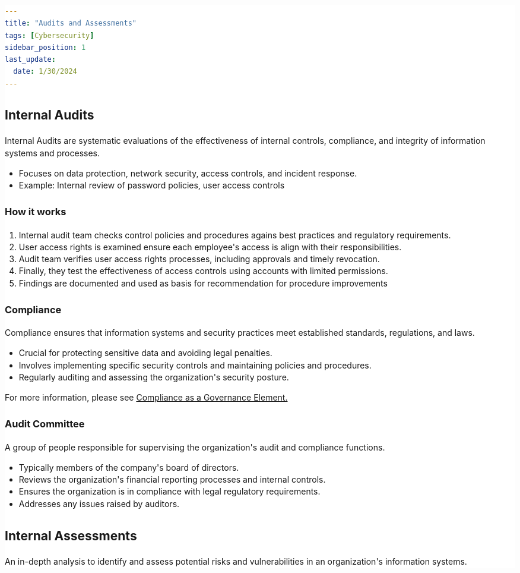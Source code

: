 ```yaml
---
title: "Audits and Assessments"
tags: [Cybersecurity]
sidebar_position: 1
last_update:
  date: 1/30/2024
---
```



## Internal Audits

Internal Audits are systematic evaluations of the effectiveness of internal controls, compliance, and integrity of information systems and processes.

- Focuses on data protection, network security, access controls, and incident response.
- Example: Internal review of password policies, user access controls

### How it works

1. Internal audit team checks control policies and procedures agains best practices and regulatory requirements.
2. User access rights is examined ensure each employee's access is align with their responsibilities.
3. Audit team verifies user access rights processes, including approvals and timely revocation.
4. Finally, they test the effectiveness of access controls using accounts with limited permissions.
5. Findings are documented and used as basis for recommendation for procedure improvements

### Compliance

Compliance ensures that information systems and security practices meet established standards, regulations, and laws.

- Crucial for protecting sensitive data and avoiding legal penalties.
- Involves implementing specific security controls and maintaining policies and procedures.
- Regularly auditing and assessing the organization's security posture.

For more information, please see [Compliance as a Governance Element.](../001-Fundamentals/005-Governance-Elements.md#compliance) 

### Audit Committee

A group of people responsible for supervising the organization's audit and compliance functions.

- Typically members of the company's board of directors.
- Reviews the organization's financial reporting processes and internal controls.
- Ensures the organization is in compliance with legal regulatory requirements.
- Addresses any issues raised by auditors.

## Internal Assessments

An in-depth analysis to identify and assess potential risks and vulnerabilities in an organization's information systems.
